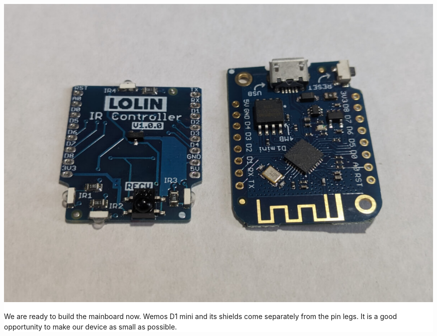 ![image](/img/building-wifi-ir-remote-control-for-any-tv-with-esp8266-and-esphome/d1_mini_and_shield.jpg)

We are ready to build the mainboard now. Wemos D1 mini and its shields come separately from the pin legs. It is a good opportunity to make our device as small as possible.
